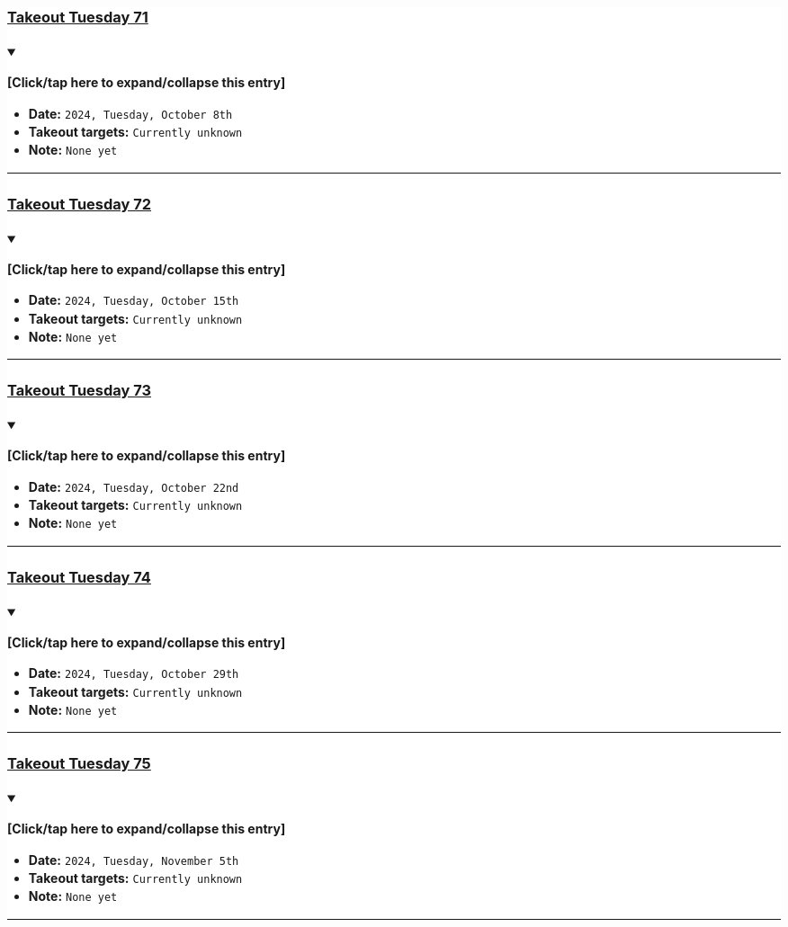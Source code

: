 
### [Takeout Tuesday 71](#Takeout-Tuesday-71)

<details open><summary><p><b>[Click/tap here to expand/collapse this entry]</b></p></summary>

- **Date:** `2024, Tuesday, October 8th`
- **Takeout targets:** `Currently unknown`
- **Note:** `None yet`

</details> 

---

### [Takeout Tuesday 72](#Takeout-Tuesday-72)

<details open><summary><p><b>[Click/tap here to expand/collapse this entry]</b></p></summary>

- **Date:** `2024, Tuesday, October 15th`
- **Takeout targets:** `Currently unknown`
- **Note:** `None yet`

</details> 

---

### [Takeout Tuesday 73](#Takeout-Tuesday-73)

<details open><summary><p><b>[Click/tap here to expand/collapse this entry]</b></p></summary>

- **Date:** `2024, Tuesday, October 22nd`
- **Takeout targets:** `Currently unknown`
- **Note:** `None yet`

</details> 

---

### [Takeout Tuesday 74](#Takeout-Tuesday-74)

<details open><summary><p><b>[Click/tap here to expand/collapse this entry]</b></p></summary>

- **Date:** `2024, Tuesday, October 29th`
- **Takeout targets:** `Currently unknown`
- **Note:** `None yet`

</details> 

---

### [Takeout Tuesday 75](#Takeout-Tuesday-75)

<details open><summary><p><b>[Click/tap here to expand/collapse this entry]</b></p></summary>

- **Date:** `2024, Tuesday, November 5th`
- **Takeout targets:** `Currently unknown`
- **Note:** `None yet`

</details> 

---